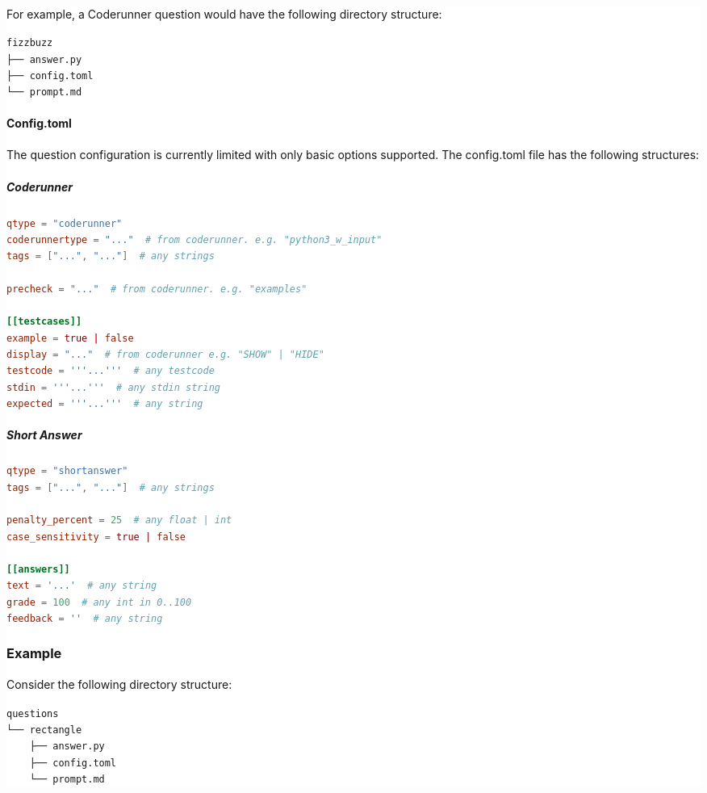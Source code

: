 For example, a Coderunner question would have the following directory structure:

```text
fizzbuzz
├── answer.py
├── config.toml
└── prompt.md
```

#### Config.toml

The question configuration is currently limited with only basic options
supported. The config.toml file has the following structures:

##### Coderunner

```toml
qtype = "coderunner"
coderunnertype = "..."  # from coderunner. e.g. "python3_w_input"
tags = ["...", "..."]  # any strings

precheck = "..."  # from coderunner. e.g. "examples"

[[testcases]]
example = true | false
display = "..."  # from coderunner e.g. "SHOW" | "HIDE"
testcode = '''...'''  # any testcode
stdin = '''...'''  # any stdin string
expected = '''...'''  # any string
```

##### Short Answer

```toml
qtype = "shortanswer"
tags = ["...", "..."]  # any strings

penalty_percent = 25  # any float | int
case_sensitivity = true | false

[[answers]]
text = '...'  # any string
grade = 100  # any int in 0..100
feedback = ''  # any string
```

### Example

Consider the following directory structure:

```text
questions
└── rectangle
    ├── answer.py
    ├── config.toml
    └── prompt.md
```
